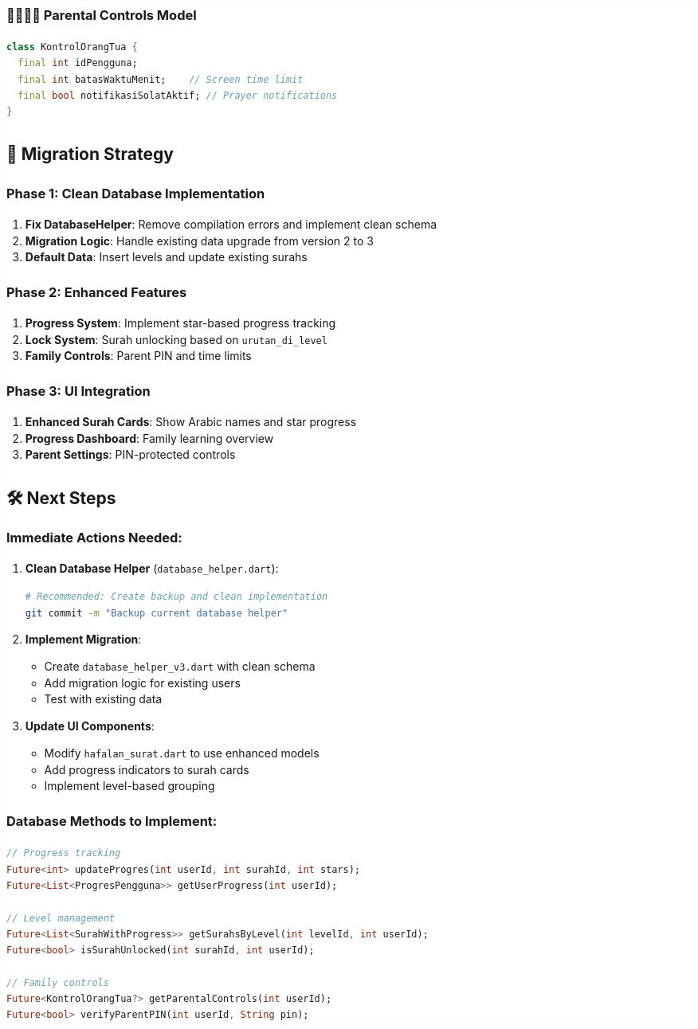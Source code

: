 ### 👨‍👩‍👧‍👦 **Parental Controls Model**
```dart
class KontrolOrangTua {
  final int idPengguna;
  final int batasWaktuMenit;    // Screen time limit
  final bool notifikasiSolatAktif; // Prayer notifications
}
```

## 🔄 Migration Strategy

### **Phase 1: Clean Database Implementation**
1. **Fix DatabaseHelper**: Remove compilation errors and implement clean schema
2. **Migration Logic**: Handle existing data upgrade from version 2 to 3
3. **Default Data**: Insert levels and update existing surahs

### **Phase 2: Enhanced Features**
1. **Progress System**: Implement star-based progress tracking
2. **Lock System**: Surah unlocking based on `urutan_di_level`
3. **Family Controls**: Parent PIN and time limits

### **Phase 3: UI Integration**
1. **Enhanced Surah Cards**: Show Arabic names and star progress
2. **Progress Dashboard**: Family learning overview
3. **Parent Settings**: PIN-protected controls

## 🛠️ Next Steps

### **Immediate Actions Needed:**

1. **Clean Database Helper** (`database_helper.dart`):
   ```bash
   # Recommended: Create backup and clean implementation
   git commit -m "Backup current database helper"
   ```

2. **Implement Migration**:
   - Create `database_helper_v3.dart` with clean schema
   - Add migration logic for existing users
   - Test with existing data

3. **Update UI Components**:
   - Modify `hafalan_surat.dart` to use enhanced models
   - Add progress indicators to surah cards
   - Implement level-based grouping

### **Database Methods to Implement:**
```dart
// Progress tracking
Future<int> updateProgres(int userId, int surahId, int stars);
Future<List<ProgresPengguna>> getUserProgress(int userId);

// Level management  
Future<List<SurahWithProgress>> getSurahsByLevel(int levelId, int userId);
Future<bool> isSurahUnlocked(int surahId, int userId);

// Family controls
Future<KontrolOrangTua?> getParentalControls(int userId);
Future<bool> verifyParentPIN(int userId, String pin);
```
